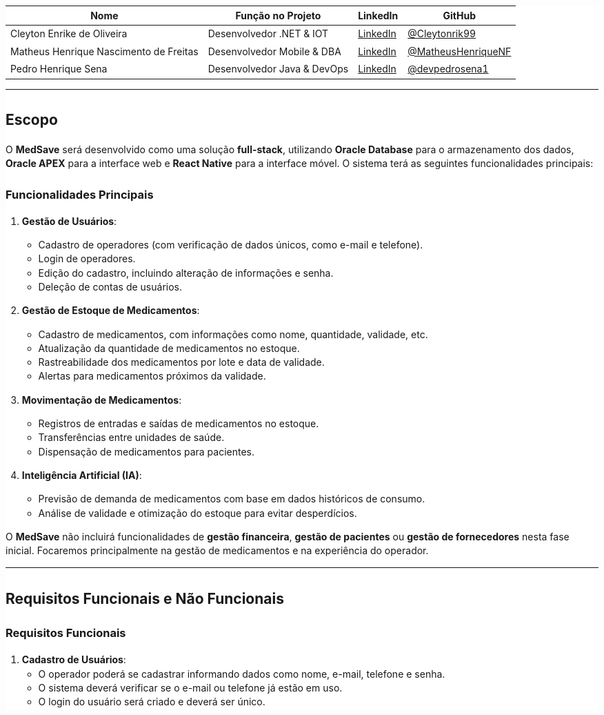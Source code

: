 | Nome                                  | Função no Projeto          | LinkedIn | GitHub |
|---------------------------------------|----------------------------|----------|--------|
| Cleyton Enrike de Oliveira            | Desenvolvedor .NET & IOT   | [LinkedIn](https://www.linkedin.com/in/cleyton-enrike-de-oliveira99) | [@Cleytonrik99](https://github.com/Cleytonrik99) |
| Matheus Henrique Nascimento de Freitas| Desenvolvedor Mobile & DBA | [LinkedIn](https://www.linkedin.com/in/matheus-henrique-freitas)     | [@MatheusHenriqueNF](https://github.com/MatheusHenriqueNF) |
| Pedro Henrique Sena                   | Desenvolvedor Java & DevOps| [LinkedIn](https://www.linkedin.com/in/pedro-henrique-sena)          | [@devpedrosena1](https://github.com/devpedrosena1) |

---

## Escopo

O **MedSave** será desenvolvido como uma solução **full-stack**, utilizando **Oracle Database** para o armazenamento dos dados, **Oracle APEX** para a interface web e **React Native** para a interface móvel. O sistema terá as seguintes funcionalidades principais:

### Funcionalidades Principais

1. **Gestão de Usuários**:
   - Cadastro de operadores (com verificação de dados únicos, como e-mail e telefone).
   - Login de operadores.
   - Edição do cadastro, incluindo alteração de informações e senha.
   - Deleção de contas de usuários.

2. **Gestão de Estoque de Medicamentos**:
   - Cadastro de medicamentos, com informações como nome, quantidade, validade, etc.
   - Atualização da quantidade de medicamentos no estoque.
   - Rastreabilidade dos medicamentos por lote e data de validade.
   - Alertas para medicamentos próximos da validade.

3. **Movimentação de Medicamentos**:
   - Registros de entradas e saídas de medicamentos no estoque.
   - Transferências entre unidades de saúde.
   - Dispensação de medicamentos para pacientes.

4. **Inteligência Artificial (IA)**:
   - Previsão de demanda de medicamentos com base em dados históricos de consumo.
   - Análise de validade e otimização do estoque para evitar desperdícios.

O **MedSave** não incluirá funcionalidades de **gestão financeira**, **gestão de pacientes** ou **gestão de fornecedores** nesta fase inicial. Focaremos principalmente na gestão de medicamentos e na experiência do operador.

---

## Requisitos Funcionais e Não Funcionais

### Requisitos Funcionais

1. **Cadastro de Usuários**:
   - O operador poderá se cadastrar informando dados como nome, e-mail, telefone e senha.
   - O sistema deverá verificar se o e-mail ou telefone já estão em uso.
   - O login do usuário será criado e deverá ser único.

